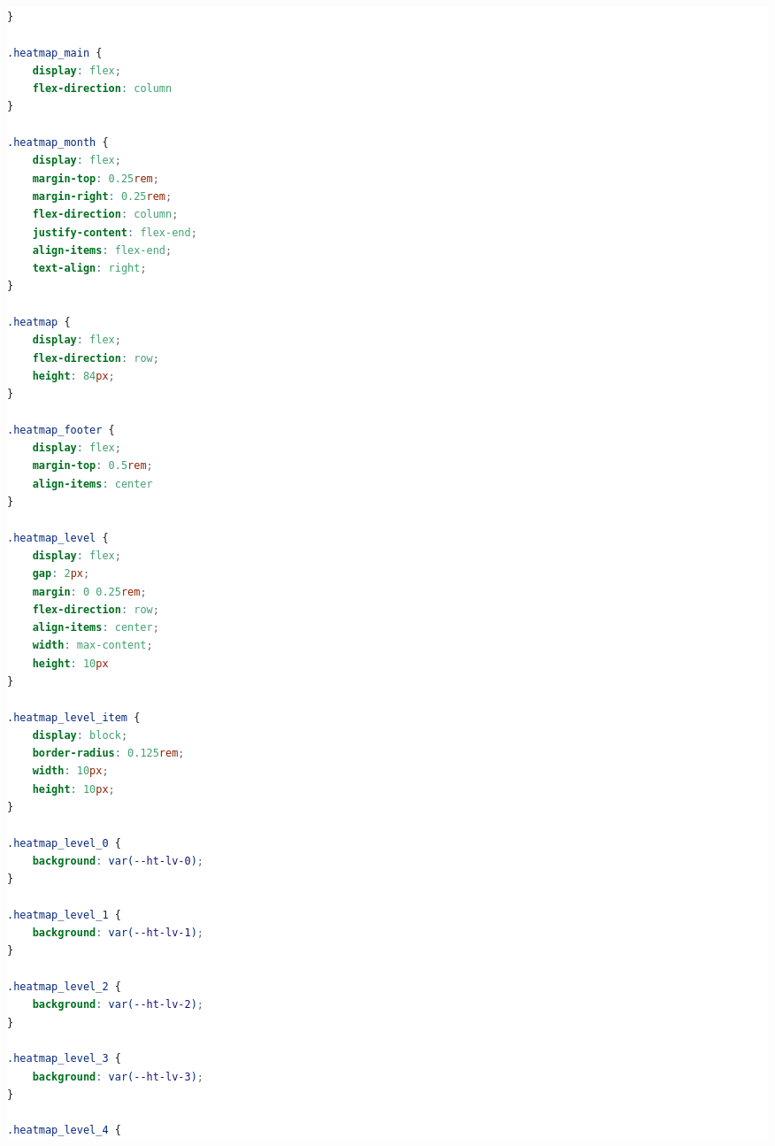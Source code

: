 ```css
}

.heatmap_main {
    display: flex;
    flex-direction: column
}

.heatmap_month {
    display: flex;
    margin-top: 0.25rem;
    margin-right: 0.25rem;
    flex-direction: column;
    justify-content: flex-end;
    align-items: flex-end;
    text-align: right;
}

.heatmap {
    display: flex;
    flex-direction: row;
    height: 84px;
}

.heatmap_footer {
    display: flex;
    margin-top: 0.5rem;
    align-items: center
}

.heatmap_level {
    display: flex;
    gap: 2px;
    margin: 0 0.25rem;
    flex-direction: row;
    align-items: center;
    width: max-content;
    height: 10px
}

.heatmap_level_item {
    display: block;
    border-radius: 0.125rem;
    width: 10px;
    height: 10px;
}

.heatmap_level_0 {
    background: var(--ht-lv-0);
}

.heatmap_level_1 {
    background: var(--ht-lv-1);
}

.heatmap_level_2 {
    background: var(--ht-lv-2);
}

.heatmap_level_3 {
    background: var(--ht-lv-3);
}

.heatmap_level_4 {
```